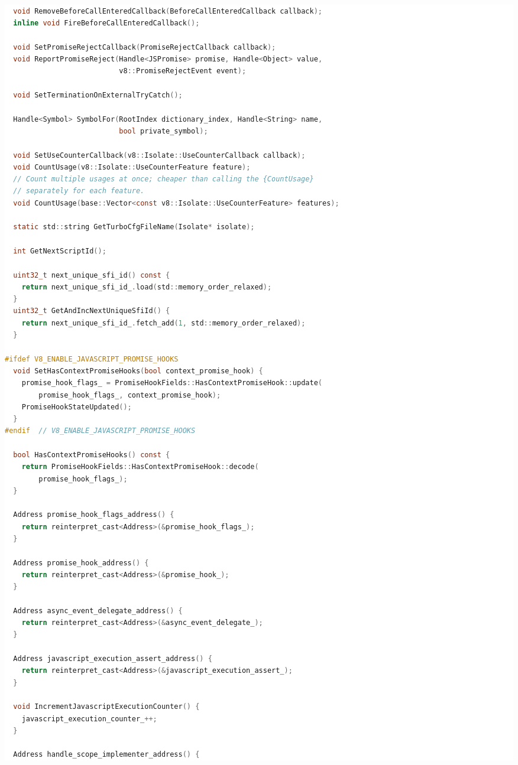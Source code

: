 ```c
  void RemoveBeforeCallEnteredCallback(BeforeCallEnteredCallback callback);
  inline void FireBeforeCallEnteredCallback();

  void SetPromiseRejectCallback(PromiseRejectCallback callback);
  void ReportPromiseReject(Handle<JSPromise> promise, Handle<Object> value,
                           v8::PromiseRejectEvent event);

  void SetTerminationOnExternalTryCatch();

  Handle<Symbol> SymbolFor(RootIndex dictionary_index, Handle<String> name,
                           bool private_symbol);

  void SetUseCounterCallback(v8::Isolate::UseCounterCallback callback);
  void CountUsage(v8::Isolate::UseCounterFeature feature);
  // Count multiple usages at once; cheaper than calling the {CountUsage}
  // separately for each feature.
  void CountUsage(base::Vector<const v8::Isolate::UseCounterFeature> features);

  static std::string GetTurboCfgFileName(Isolate* isolate);

  int GetNextScriptId();

  uint32_t next_unique_sfi_id() const {
    return next_unique_sfi_id_.load(std::memory_order_relaxed);
  }
  uint32_t GetAndIncNextUniqueSfiId() {
    return next_unique_sfi_id_.fetch_add(1, std::memory_order_relaxed);
  }

#ifdef V8_ENABLE_JAVASCRIPT_PROMISE_HOOKS
  void SetHasContextPromiseHooks(bool context_promise_hook) {
    promise_hook_flags_ = PromiseHookFields::HasContextPromiseHook::update(
        promise_hook_flags_, context_promise_hook);
    PromiseHookStateUpdated();
  }
#endif  // V8_ENABLE_JAVASCRIPT_PROMISE_HOOKS

  bool HasContextPromiseHooks() const {
    return PromiseHookFields::HasContextPromiseHook::decode(
        promise_hook_flags_);
  }

  Address promise_hook_flags_address() {
    return reinterpret_cast<Address>(&promise_hook_flags_);
  }

  Address promise_hook_address() {
    return reinterpret_cast<Address>(&promise_hook_);
  }

  Address async_event_delegate_address() {
    return reinterpret_cast<Address>(&async_event_delegate_);
  }

  Address javascript_execution_assert_address() {
    return reinterpret_cast<Address>(&javascript_execution_assert_);
  }

  void IncrementJavascriptExecutionCounter() {
    javascript_execution_counter_++;
  }

  Address handle_scope_implementer_address() {
```